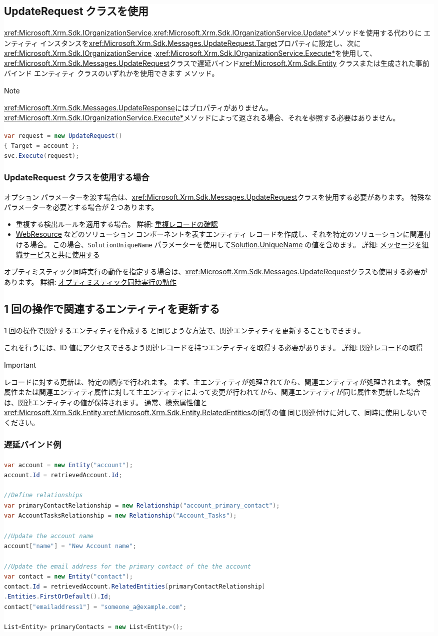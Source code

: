 ## <a name="use-the-updaterequest-class"></a>UpdateRequest クラスを使用

<xref:Microsoft.Xrm.Sdk.IOrganizationService>.<xref:Microsoft.Xrm.Sdk.IOrganizationService.Update*>メソッドを使用する代わりに エンティティ インスタンスを<xref:Microsoft.Xrm.Sdk.Messages.UpdateRequest.Target>プロパティに設定し、次に<xref:Microsoft.Xrm.Sdk.IOrganizationService> .<xref:Microsoft.Xrm.Sdk.IOrganizationService.Execute*>を使用して、<xref:Microsoft.Xrm.Sdk.Messages.UpdateRequest>クラスで遅延バインド<xref:Microsoft.Xrm.Sdk.Entity> クラスまたは生成された事前バインド エンティティ クラスのいずれかを使用できます  メソッド。

> [!NOTE]
> <xref:Microsoft.Xrm.Sdk.Messages.UpdateResponse>にはプロパティがありません。 <xref:Microsoft.Xrm.Sdk.IOrganizationService.Execute*>メソッドによって返される場合、それを参照する必要はありません。
 
```csharp
var request = new UpdateRequest()
{ Target = account };
svc.Execute(request);
```
### <a name="when-to-use-the-updaterequest-class"></a>UpdateRequest クラスを使用する場合

オプション パラメーターを渡す場合は、<xref:Microsoft.Xrm.Sdk.Messages.UpdateRequest>クラスを使用する必要があります。 特殊なパラメーターを必要とする場合が 2 つあります。
 - 重複する検出ルールを適用する場合。 詳細: [重複レコードの確認](entity-operations-create.md#check-for-duplicate-records)
 - [WebResource](../reference/entities/webresource.md) などのソリューション コンポーネントを表すエンティティ レコードを作成し、それを特定のソリューションに関連付ける場合。 この場合、`SolutionUniqueName` パラメーターを使用して[Solution.UniqueName](../reference/entities/solution.md#BKMK_UniqueName) の値を含めます。 詳細: [メッセージを組織サービスと共に使用する](use-messages.md)

オプティミスティック同時実行の動作を指定する場合は、<xref:Microsoft.Xrm.Sdk.Messages.UpdateRequest>クラスも使用する必要があります。 詳細: [オプティミスティック同時実行の動作](#optimistic-concurrency-behavior)

## <a name="update-related-entities-in-one-operation"></a>1 回の操作で関連するエンティティを更新する

[1 回の操作で関連するエンティティを作成する](entity-operations-create.md#create-related-entities-in-one-operation) と同じような方法で、関連エンティティを更新することもできます。

これを行うには、ID 値にアクセスできるよう関連レコードを持つエンティティを取得する必要があります。 詳細: [関連レコードの取得](entity-operations-retrieve.md#retrieve-with-related-records)

> [!IMPORTANT]
> レコードに対する更新は、特定の順序で行われます。 まず、主エンティティが処理されてから、関連エンティティが処理されます。 参照属性または関連エンティティ属性に対して主エンティティによって変更が行われてから、関連エンティティが同じ属性を更新した場合は、関連エンティティの値が保持されます。 通常、検索属性値と<xref:Microsoft.Xrm.Sdk.Entity>.<xref:Microsoft.Xrm.Sdk.Entity.RelatedEntities>の同等の値 同じ関連付けに対して、同時に使用しないでください。

### <a name="late-bound-example"></a>遅延バインド例


```csharp
var account = new Entity("account");
account.Id = retrievedAccount.Id;

//Define relationships
var primaryContactRelationship = new Relationship("account_primary_contact");
var AccountTasksRelationship = new Relationship("Account_Tasks");

//Update the account name
account["name"] = "New Account name";

//Update the email address for the primary contact of the the account
var contact = new Entity("contact");
contact.Id = retrievedAccount.RelatedEntities[primaryContactRelationship]
.Entities.FirstOrDefault().Id;
contact["emailaddress1"] = "someone_a@example.com";

List<Entity> primaryContacts = new List<Entity>();
```